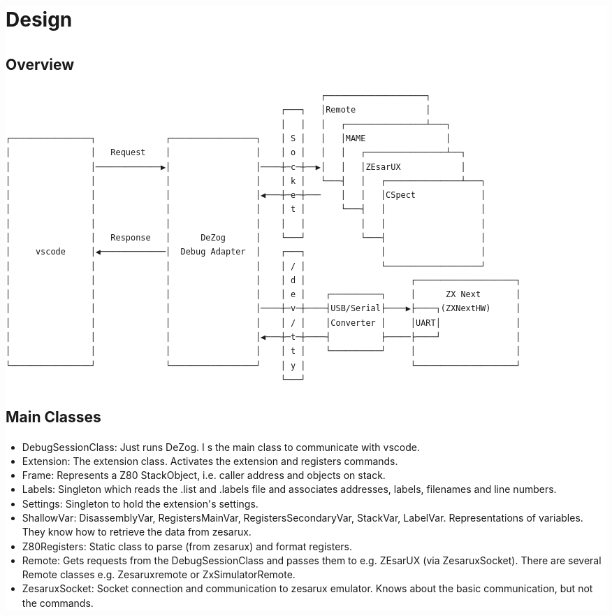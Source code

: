 # Design

## Overview

~~~
                                                               ┌────────────────────┐
                                                       ┌───┐   │Remote              │
                                                       │   │   │   ┌────────────────┴───┐
┌────────────────┐              ┌─────────────────┐    │ S │   │   │MAME                │
│                │   Request    │                 │    │ o │   │   │   ┌────────────────┴──┐
│                │─────────────▶│                 │────┼─c─┼──▶│   │   │ZEsarUX            │
│                │              │                 │    │ k │   └───┤   │   ┌───────────────┴───┐
│                │              │                 │◀───┼─e─┼───    │   │   │CSpect             │
│                │              │                 │    │ t │       └───┤   │                   │
│                │              │                 │    │   │           │   │                   │
│                │   Response   │      DeZog      │    └───┘           └───┤                   │
│     vscode     │◀─────────────│  Debug Adapter  │    ┌───┐               │                   │
│                │              │                 │    │ / │               └───────────────────┘
│                │              │                 │    │ d │                     ┌────────────────────┐
│                │              │                 │    │ e │    ┌──────────┐     │      ZX Next       │
│                │              │                 │────┼─v─┼────┤USB/Serial├────▶├────┐(ZXNextHW)     │
│                │              │                 │    │ / │    │Converter │     │UART│               │
│                │              │                 │◀───┼─t─┼────┤          ├─────├────┘               │
│                │              │                 │    │ t │    └──────────┘     │                    │
└────────────────┘              └─────────────────┘    │ y │                     └────────────────────┘
                                                       └───┘
~~~~

## Main Classes

- DebugSessionClass: Just runs DeZog. I s the main class to communicate with vscode.
- Extension: The extension class. Activates the extension and registers commands.
- Frame: Represents a Z80 StackObject, i.e. caller address and objects on stack.
- Labels: Singleton which reads the .list and .labels file and associates addresses, labels, filenames and line numbers.
- Settings: Singleton to hold the extension's settings.
- ShallowVar: DisassemblyVar, RegistersMainVar, RegistersSecondaryVar, StackVar, LabelVar. Representations of variables. They know how to retrieve the data from zesarux.
- Z80Registers: Static class to parse (from zesarux) and format registers.
- Remote: Gets requests from the DebugSessionClass and passes them to e.g. ZEsarUX (via ZesaruxSocket). There are several Remote classes e.g. Zesaruxremote or ZxSimulatorRemote.
- ZesaruxSocket: Socket connection and communication to zesarux emulator. Knows about the basic communication, but not the commands.
